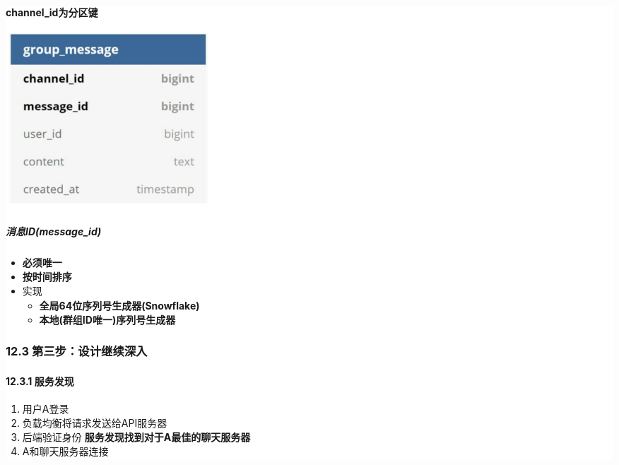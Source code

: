 **channel_id为分区键**

<img src="./asset/12-10.jpeg" alt="12-10" style="zoom:50%;" />

##### 消息ID(message_id)

- **必须唯一**
- **按时间排序**
- 实现
    - **全局64位序列号生成器(Snowflake)**
    - **本地(群组ID唯一)序列号生成器**

### 12.3 第三步：设计继续深入

#### 12.3.1 服务发现

1. 用户A登录
2. 负载均衡将请求发送给API服务器
3. 后端验证身份 **服务发现找到对于A最佳的聊天服务器**
4. A和聊天服务器连接
